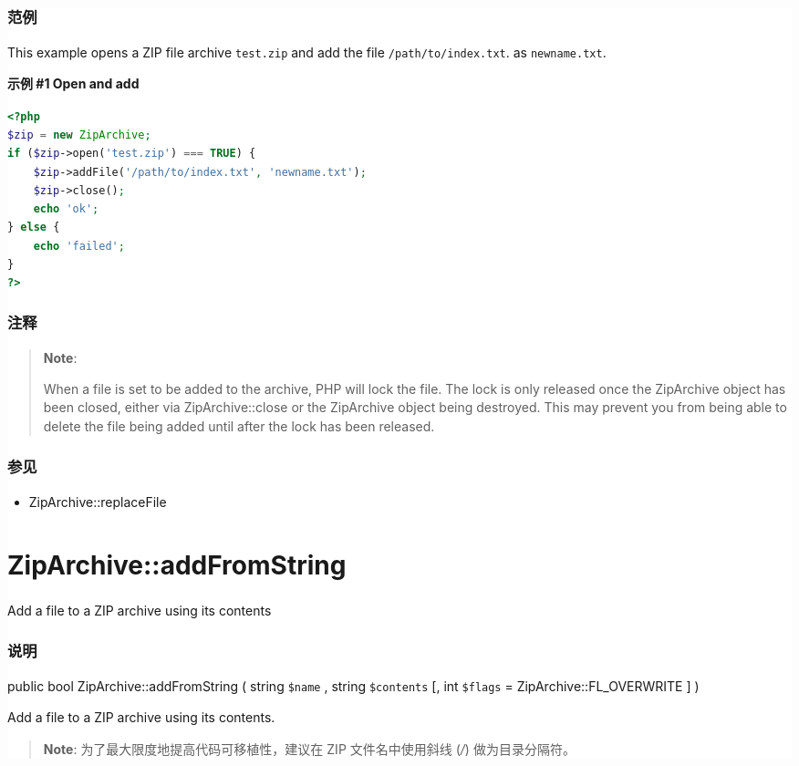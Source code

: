 ### 范例

This example opens a ZIP file archive `test.zip` and add the file
`/path/to/index.txt`. as `newname.txt`.

**示例 \#1 Open and add**

``` php
<?php
$zip = new ZipArchive;
if ($zip->open('test.zip') === TRUE) {
    $zip->addFile('/path/to/index.txt', 'newname.txt');
    $zip->close();
    echo 'ok';
} else {
    echo 'failed';
}
?>
```

### 注释

> **Note**:
>
> When a file is set to be added to the archive, PHP will lock the file.
> The lock is only released once the <span
> class="classname">ZipArchive</span> object has been closed, either via
> <span class="methodname">ZipArchive::close</span> or the <span
> class="classname">ZipArchive</span> object being destroyed. This may
> prevent you from being able to delete the file being added until after
> the lock has been released.

### 参见

-   <span class="methodname">ZipArchive::replaceFile</span>

ZipArchive::addFromString
=========================

Add a file to a ZIP archive using its contents

### 说明

<span class="modifier">public</span> <span class="type">bool</span>
<span class="methodname">ZipArchive::addFromString</span> ( <span
class="methodparam"><span class="type">string</span> `$name`</span> ,
<span class="methodparam"><span class="type">string</span>
`$contents`</span> \[, <span class="methodparam"><span
class="type">int</span> `$flags`<span class="initializer"> =
ZipArchive::FL\_OVERWRITE</span></span> \] )

Add a file to a ZIP archive using its contents.

> **Note**: <span class="simpara">为了最大限度地提高代码可移植性，建议在
> ZIP 文件名中使用斜线 (*/*) 做为目录分隔符。</span>
